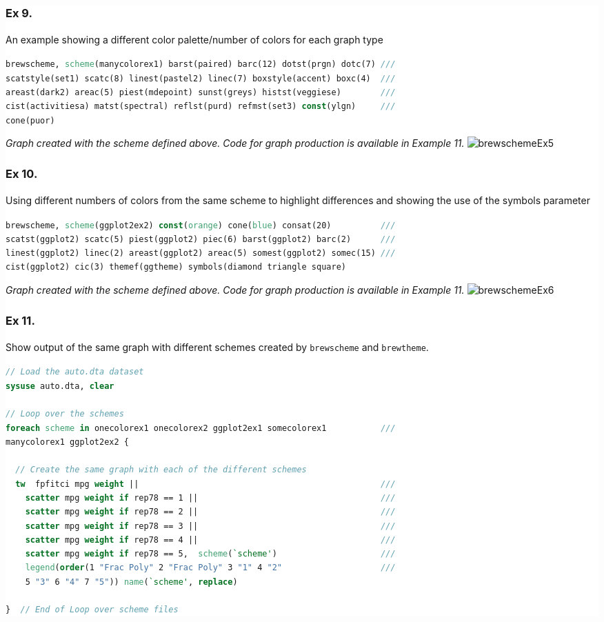 ### Ex 9.
An example showing a different color palette/number of colors for each graph type

```Stata
brewscheme, scheme(manycolorex1) barst(paired) barc(12) dotst(prgn) dotc(7) ///   
scatstyle(set1) scatc(8) linest(pastel2) linec(7) boxstyle(accent) boxc(4)  ///
areast(dark2) areac(5) piest(mdepoint) sunst(greys) histst(veggiese)        ///   
cist(activitiesa) matst(spectral) reflst(purd) refmst(set3) const(ylgn)     ///   
cone(puor) 
```

_Graph created with the scheme defined above.  Code for graph production is available in Example 11._
![brewschemeEx5](../../img/brewscheme_manycolorex1.png)

### Ex 10.
Using different numbers of colors from the same scheme to highlight differences and showing the use of the symbols parameter

```Stata
brewscheme, scheme(ggplot2ex2) const(orange) cone(blue) consat(20)          ///   
scatst(ggplot2) scatc(5) piest(ggplot2) piec(6) barst(ggplot2) barc(2)      ///   
linest(ggplot2) linec(2) areast(ggplot2) areac(5) somest(ggplot2) somec(15) ///   
cist(ggplot2) cic(3) themef(ggtheme) symbols(diamond triangle square)
```

_Graph created with the scheme defined above.  Code for graph production is available in Example 11._
![brewschemeEx6](../../img/brewscheme_ggplot2ex2.png)

### Ex 11.
Show output of the same graph with different schemes created by `brewscheme` and `brewtheme`.

```Stata
// Load the auto.dta dataset
sysuse auto.dta, clear

// Loop over the schemes
foreach scheme in onecolorex1 onecolorex2 ggplot2ex1 somecolorex1           ///   
manycolorex1 ggplot2ex2 { 

  // Create the same graph with each of the different schemes
  tw  fpfitci mpg weight ||                                                 ///   
    scatter mpg weight if rep78 == 1 ||                                     ///   
    scatter mpg weight if rep78 == 2 ||                                     ///    
    scatter mpg weight if rep78 == 3 ||                                     ///    
    scatter mpg weight if rep78 == 4 ||                                     ///    
    scatter mpg weight if rep78 == 5,  scheme(`scheme')                     ///   
    legend(order(1 "Frac Poly" 2 "Frac Poly" 3 "1" 4 "2"                    ///   
    5 "3" 6 "4" 7 "5")) name(`scheme', replace)
    
}  // End of Loop over scheme files
```

